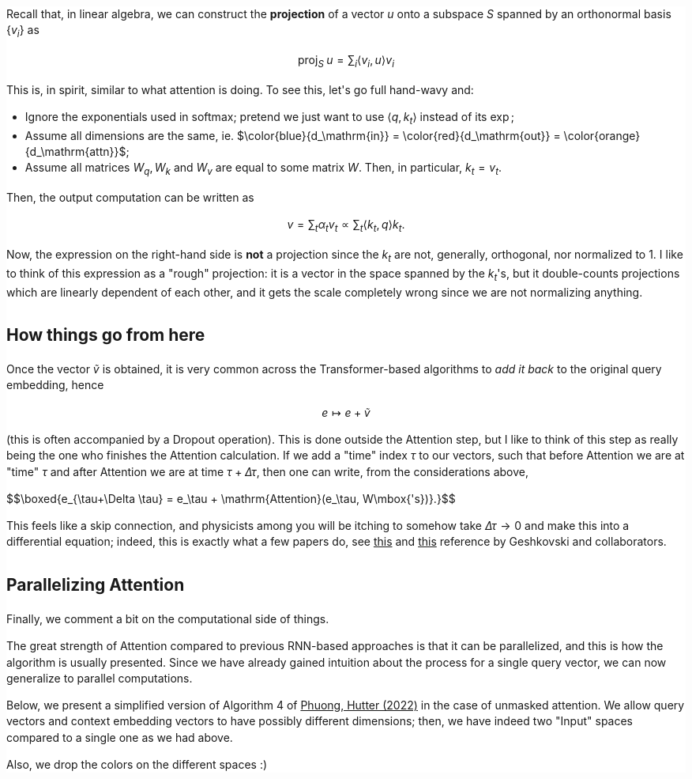 Recall that, in linear algebra, we can construct the **projection** of a vector $u$ onto a subspace $S$ spanned by an orthonormal basis $\{v_i\}$ as 

$$\mathrm{proj}_S \;u = \sum_i \langle v_i, u\rangle v_i$$

This is, in spirit, similar to what attention is doing. To see this, let's go full hand-wavy and:
* Ignore the exponentials used in softmax; pretend we just want to use $\langle q, k_t\rangle$ instead of its $\exp$;
* Assume all dimensions are the same, ie. $\color{blue}{d_\mathrm{in}} = \color{red}{d_\mathrm{out}} = \color{orange}{d_\mathrm{attn}}$;
* Assume all matrices $W_q, W_k$ and $W_v$ are equal to some matrix $W$. Then, in particular, $k_t = v_t.$

Then, the output computation can be written as

$$v = \sum_t \alpha_t v_t \propto\sum_t \langle k_t, q \rangle k_t.$$

Now, the expression on the right-hand side is **not** a projection since the $k_t$ are not, generally, orthogonal, nor normalized to 1. I like to think of this expression as a "rough" projection: it is a vector in the space spanned by the $k_t$'s, but it double-counts projections which are linearly dependent of each other, and it gets the scale completely wrong since we are not normalizing anything. 

## How things go from here

Once the vector $\tilde v$ is obtained, it is very common across the Transformer-based algorithms to *add it back* to the original query embedding, hence 

$$e \mapsto e + \tilde v$$

(this is often accompanied by a Dropout operation). This is done outside the Attention step, but I like to think of this step as really being the one who finishes the Attention calculation. If we add a "time" index $\tau$ to our vectors, such that before Attention we are at "time" $\tau$ and after Attention we are at time $\tau+\Delta \tau$, then one can write, from the considerations above, 

$$\boxed{e_{\tau+\Delta \tau} = e_\tau + \mathrm{Attention}(e_\tau, W\mbox{'s})}.}$$

This feels like a skip connection, and physicists among you will be itching to somehow take $\Delta \tau \to 0$ and make this into a differential equation; indeed, this is exactly what a few papers do, see [this](https://arxiv.org/pdf/2305.05465.pdf) and [this](https://arxiv.org/abs/2312.10794) reference by Geshkovski and collaborators. 


## Parallelizing Attention

Finally, we comment a bit on the computational side of things. 

The great strength of Attention compared to previous RNN-based approaches is that it can be parallelized, and this is how the algorithm is usually presented. Since we have already gained intuition about the process for a single query vector, we can now generalize to parallel computations.

Below, we present a simplified version of Algorithm 4 of [Phuong, Hutter (2022)](https://arxiv.org/pdf/2207.09238) in the case of unmasked attention. We allow query vectors and context embedding vectors to have possibly different dimensions; then, we have indeed two "Input" spaces compared to a single one as we had above.

Also, we drop the colors on the different spaces :)

